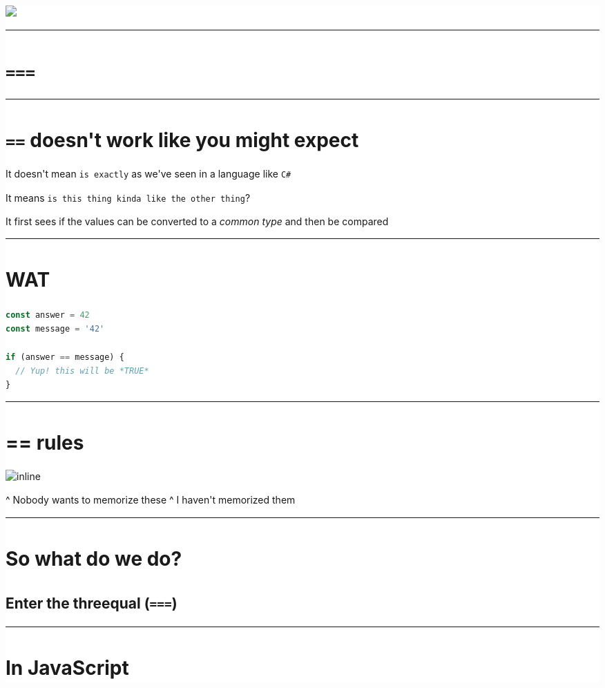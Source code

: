 
![](https://external-content.duckduckgo.com/iu/?u=https%3A%2F%2Fmedia1.tenor.com%2Fimages%2Fcbf642d6a9033e5953037624dd7882f0%2Ftenor.gif%3Fitemid%3D9592017&f=1&nofb=1)

---

# `===`

---

# `==` doesn't work like you might expect

It doesn't mean `is exactly` as we've seen in a language like `C#`

It means `is this thing kinda like the other thing`?

It first sees if the values can be converted to a _common type_ and then be compared

---

# WAT

```javascript
const answer = 42
const message = '42'

if (answer == message) {
  // Yup! this will be *TRUE*
}
```

---

# == rules

![inline](./assets/comparison-rules.png)

^ Nobody wants to memorize these
^ I haven't memorized them

---

# So what do we do?

## Enter the threequal (`===`)

---

# In JavaScript
